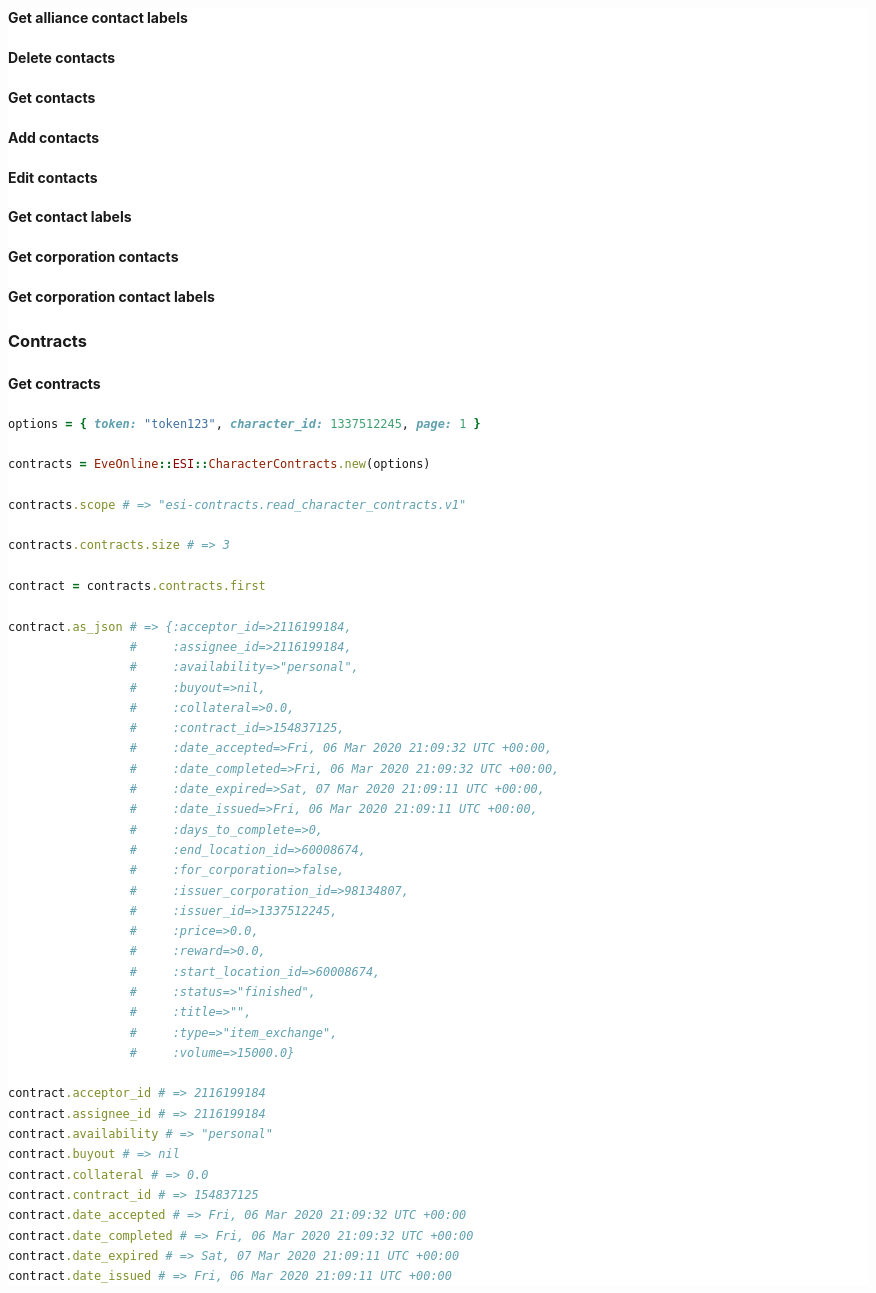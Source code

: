 #### Get alliance contact labels

#### Delete contacts

#### Get contacts

#### Add contacts

#### Edit contacts

#### Get contact labels

#### Get corporation contacts

#### Get corporation contact labels

### Contracts

#### Get contracts

```ruby
options = { token: "token123", character_id: 1337512245, page: 1 }

contracts = EveOnline::ESI::CharacterContracts.new(options)

contracts.scope # => "esi-contracts.read_character_contracts.v1"

contracts.contracts.size # => 3

contract = contracts.contracts.first

contract.as_json # => {:acceptor_id=>2116199184,
                 #     :assignee_id=>2116199184,
                 #     :availability=>"personal",
                 #     :buyout=>nil,
                 #     :collateral=>0.0,
                 #     :contract_id=>154837125,
                 #     :date_accepted=>Fri, 06 Mar 2020 21:09:32 UTC +00:00,
                 #     :date_completed=>Fri, 06 Mar 2020 21:09:32 UTC +00:00,
                 #     :date_expired=>Sat, 07 Mar 2020 21:09:11 UTC +00:00,
                 #     :date_issued=>Fri, 06 Mar 2020 21:09:11 UTC +00:00,
                 #     :days_to_complete=>0,
                 #     :end_location_id=>60008674,
                 #     :for_corporation=>false,
                 #     :issuer_corporation_id=>98134807,
                 #     :issuer_id=>1337512245,
                 #     :price=>0.0,
                 #     :reward=>0.0,
                 #     :start_location_id=>60008674,
                 #     :status=>"finished",
                 #     :title=>"",
                 #     :type=>"item_exchange",
                 #     :volume=>15000.0}

contract.acceptor_id # => 2116199184
contract.assignee_id # => 2116199184
contract.availability # => "personal"
contract.buyout # => nil
contract.collateral # => 0.0
contract.contract_id # => 154837125
contract.date_accepted # => Fri, 06 Mar 2020 21:09:32 UTC +00:00
contract.date_completed # => Fri, 06 Mar 2020 21:09:32 UTC +00:00
contract.date_expired # => Sat, 07 Mar 2020 21:09:11 UTC +00:00
contract.date_issued # => Fri, 06 Mar 2020 21:09:11 UTC +00:00
```